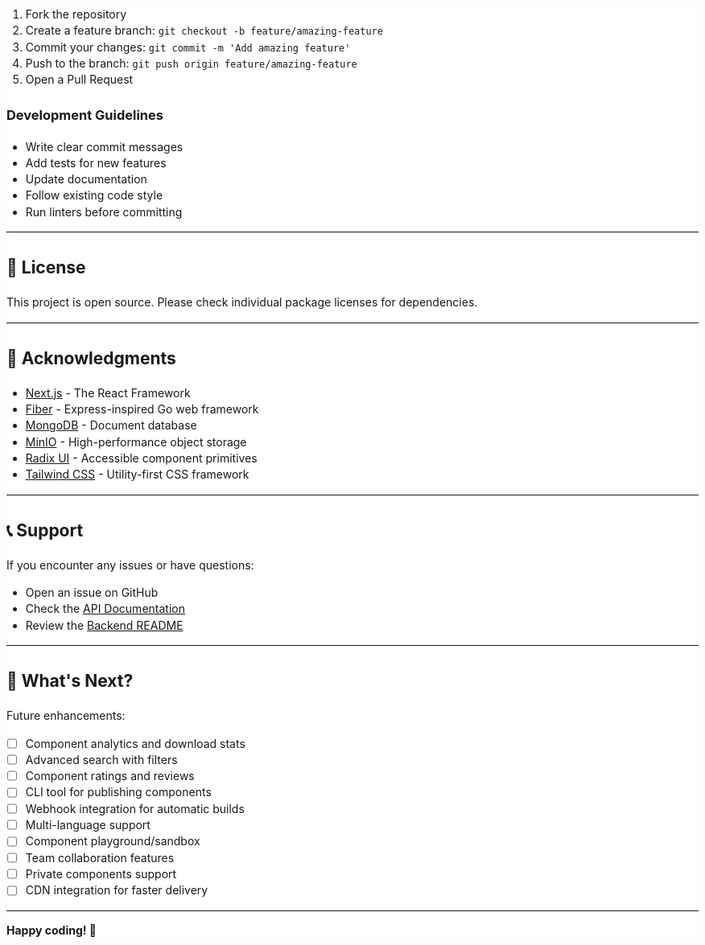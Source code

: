 1. Fork the repository
2. Create a feature branch: `git checkout -b feature/amazing-feature`
3. Commit your changes: `git commit -m 'Add amazing feature'`
4. Push to the branch: `git push origin feature/amazing-feature`
5. Open a Pull Request

### Development Guidelines

- Write clear commit messages
- Add tests for new features
- Update documentation
- Follow existing code style
- Run linters before committing

---

## 📄 License

This project is open source. Please check individual package licenses for dependencies.

---

## 🙏 Acknowledgments

- [Next.js](https://nextjs.org/) - The React Framework
- [Fiber](https://gofiber.io/) - Express-inspired Go web framework
- [MongoDB](https://www.mongodb.com/) - Document database
- [MinIO](https://min.io/) - High-performance object storage
- [Radix UI](https://www.radix-ui.com/) - Accessible component primitives
- [Tailwind CSS](https://tailwindcss.com/) - Utility-first CSS framework

---

## 📞 Support

If you encounter any issues or have questions:

- Open an issue on GitHub
- Check the [API Documentation](http://localhost:8080/docs/index.html)
- Review the [Backend README](StoreHUBXBackend/README.md)

---

## 🚀 What's Next?

Future enhancements:
- [ ] Component analytics and download stats
- [ ] Advanced search with filters
- [ ] Component ratings and reviews
- [ ] CLI tool for publishing components
- [ ] Webhook integration for automatic builds
- [ ] Multi-language support
- [ ] Component playground/sandbox
- [ ] Team collaboration features
- [ ] Private components support
- [ ] CDN integration for faster delivery

---

**Happy coding! 🎉**
